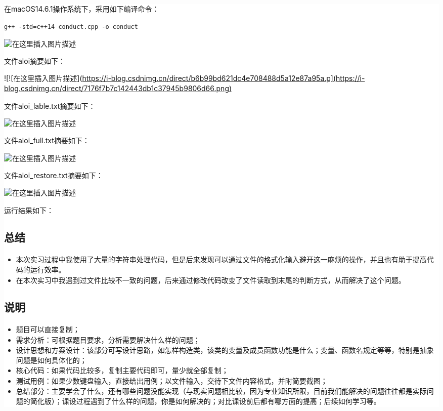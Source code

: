 在macOS14.6.1操作系统下，采用如下编译命令：
```
g++ -std=c++14 conduct.cpp -o conduct
```
![在这里插入图片描述](https://i-blog.csdnimg.cn/direct/b6b99bd621dc4e708488d5a12e87a95a.png)

文件aloi摘要如下：

![!\[在这里插入图片描述\](https://i-blog.csdnimg.cn/direct/b6b99bd621dc4e708488d5a12e87a95a.p](https://i-blog.csdnimg.cn/direct/7176f7b7c142443db1c37945b9806d66.png)

文件aloi_lable.txt摘要如下：

![在这里插入图片描述](https://i-blog.csdnimg.cn/direct/90dd18ee3ba747769460cd1b48245e55.png)

文件aloi_full.txt摘要如下：

![在这里插入图片描述](https://i-blog.csdnimg.cn/direct/863968c2d3c44083baf7d3d08b2a1b94.png)

文件aloi_restore.txt摘要如下：

![在这里插入图片描述](https://i-blog.csdnimg.cn/direct/461c40ae5d98494f96cf857b8b947341.png)

运行结果如下：
## 总结
* 本次实习过程中我使用了大量的字符串处理代码，但是后来发现可以通过文件的格式化输入避开这一麻烦的操作，并且也有助于提高代码的运行效率。
* 在本次实习中我遇到过文件比较不一致的问题，后来通过修改代码改变了文件读取到末尾的判断方式，从而解决了这个问题。
## 说明
* 题目可以直接复制；
* 需求分析：可根据题目要求，分析需要解决什么样的问题；
* 设计思想和方案设计：该部分可写设计思路，如怎样构造类，该类的变量及成员函数功能是什么；变量、函数名规定等等，特别是抽象问题是如何具体化的；
* 核心代码：如果代码比较多，复制主要代码即可，量少就全部复制；
* 测试用例：如果少数键盘输入，直接给出用例；以文件输入，交待下文件内容格式，并附简要截图；
* 总结部分：主要学会了什么，还有哪些问题没能实现（与现实问题相比较，因为专业知识所限，目前我们能解决的问题往往都是实际问题的简化版）；课设过程遇到了什么样的问题，你是如何解决的；对比课设前后都有哪方面的提高；后续如何学习等。